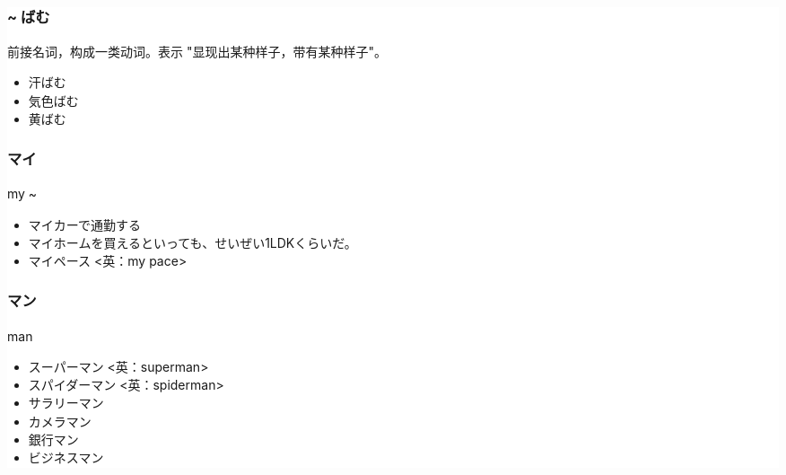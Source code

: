 ### ~ ばむ
前接名词，构成一类动词。表示 "显现出某种样子，带有某种样子"。

* 汗ばむ
* 気色ばむ
* 黄ばむ

### マイ
my ~

* マイカーで通勤する
* マイホームを買えるといっても、せいぜい1LDKくらいだ。
* マイペース <英：my pace>

### マン
man

* スーパーマン <英：superman>
* スパイダーマン <英：spiderman>
* サラリーマン
* カメラマン
* 銀行マン
* ビジネスマン
